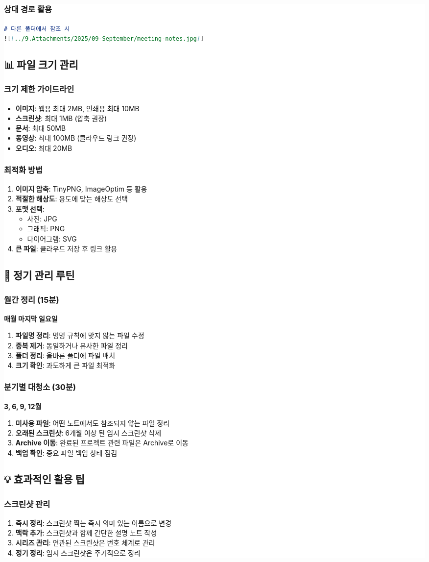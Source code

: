 ### 상대 경로 활용
```markdown
# 다른 폴더에서 참조 시
![[../9.Attachments/2025/09-September/meeting-notes.jpg]]
```

## 📊 파일 크기 관리

### 크기 제한 가이드라인
- **이미지**: 웹용 최대 2MB, 인쇄용 최대 10MB
- **스크린샷**: 최대 1MB (압축 권장)
- **문서**: 최대 50MB
- **동영상**: 최대 100MB (클라우드 링크 권장)
- **오디오**: 최대 20MB

### 최적화 방법
1. **이미지 압축**: TinyPNG, ImageOptim 등 활용
2. **적절한 해상도**: 용도에 맞는 해상도 선택
3. **포맷 선택**:
   - 사진: JPG
   - 그래픽: PNG
   - 다이어그램: SVG
4. **큰 파일**: 클라우드 저장 후 링크 활용

## 🔄 정기 관리 루틴

### 월간 정리 (15분)
**매월 마지막 일요일**
1. **파일명 정리**: 명명 규칙에 맞지 않는 파일 수정
2. **중복 제거**: 동일하거나 유사한 파일 정리
3. **폴더 정리**: 올바른 폴더에 파일 배치
4. **크기 확인**: 과도하게 큰 파일 최적화

### 분기별 대청소 (30분)
**3, 6, 9, 12월**
1. **미사용 파일**: 어떤 노트에서도 참조되지 않는 파일 정리
2. **오래된 스크린샷**: 6개월 이상 된 임시 스크린샷 삭제
3. **Archive 이동**: 완료된 프로젝트 관련 파일은 Archive로 이동
4. **백업 확인**: 중요 파일 백업 상태 점검

## 💡 효과적인 활용 팁

### 스크린샷 관리
1. **즉시 정리**: 스크린샷 찍는 즉시 의미 있는 이름으로 변경
2. **맥락 추가**: 스크린샷과 함께 간단한 설명 노트 작성
3. **시리즈 관리**: 연관된 스크린샷은 번호 체계로 관리
4. **정기 정리**: 임시 스크린샷은 주기적으로 정리
